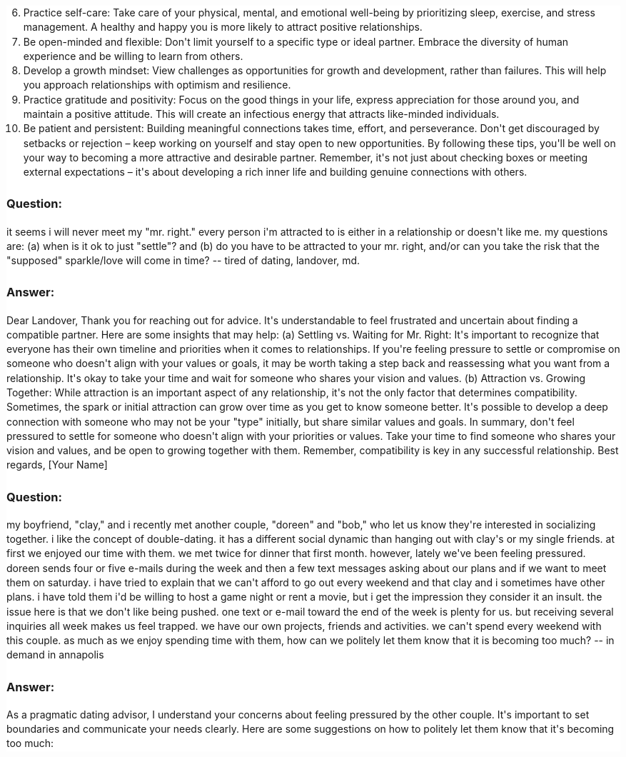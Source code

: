 6. Practice self-care: Take care of your physical, mental, and emotional well-being by prioritizing sleep, exercise, and stress management. A healthy and happy you is more likely to attract positive relationships.
7. Be open-minded and flexible: Don't limit yourself to a specific type or ideal partner. Embrace the diversity of human experience and be willing to learn from others.
8. Develop a growth mindset: View challenges as opportunities for growth and development, rather than failures. This will help you approach relationships with optimism and resilience.
9. Practice gratitude and positivity: Focus on the good things in your life, express appreciation for those around you, and maintain a positive attitude. This will create an infectious energy that attracts like-minded individuals.
10. Be patient and persistent: Building meaningful connections takes time, effort, and perseverance. Don't get discouraged by setbacks or rejection – keep working on yourself and stay open to new opportunities.
By following these tips, you'll be well on your way to becoming a more attractive and desirable partner. Remember, it's not just about checking boxes or meeting external expectations – it's about developing a rich inner life and building genuine connections with others.

### Question:
it seems i will never meet my "mr. right." every person i'm attracted to is either in a relationship or doesn't like me. my questions are: (a) when is it ok to just "settle"? and (b) do you have to be attracted to your mr. right, and/or can you take the risk that the "supposed" sparkle/love will come in time? -- tired of dating, landover, md.
### Answer:
  Dear Landover,
Thank you for reaching out for advice. It's understandable to feel frustrated and uncertain about finding a compatible partner. Here are some insights that may help:
(a) Settling vs. Waiting for Mr. Right: It's important to recognize that everyone has their own timeline and priorities when it comes to relationships. If you're feeling pressure to settle or compromise on someone who doesn't align with your values or goals, it may be worth taking a step back and reassessing what you want from a relationship. It's okay to take your time and wait for someone who shares your vision and values.
(b) Attraction vs. Growing Together: While attraction is an important aspect of any relationship, it's not the only factor that determines compatibility. Sometimes, the spark or initial attraction can grow over time as you get to know someone better. It's possible to develop a deep connection with someone who may not be your "type" initially, but share similar values and goals.
In summary, don't feel pressured to settle for someone who doesn't align with your priorities or values. Take your time to find someone who shares your vision and values, and be open to growing together with them. Remember, compatibility is key in any successful relationship.
Best regards,
[Your Name]

### Question:
my boyfriend, "clay," and i recently met another couple, "doreen" and "bob," who let us know they're interested in socializing together. i like the concept of double-dating. it has a different social dynamic than hanging out with clay's or my single friends. at first we enjoyed our time with them. we met twice for dinner that first month. however, lately we've been feeling pressured. doreen sends four or five e-mails during the week and then a few text messages asking about our plans and if we want to meet them on saturday. i have tried to explain that we can't afford to go out every weekend and that clay and i sometimes have other plans. i have told them i'd be willing to host a game night or rent a movie, but i get the impression they consider it an insult. the issue here is that we don't like being pushed. one text or e-mail toward the end of the week is plenty for us. but receiving several inquiries all week makes us feel trapped. we have our own projects, friends and activities. we can't spend every weekend with this couple. as much as we enjoy spending time with them, how can we politely let them know that it is becoming too much? -- in demand in annapolis
### Answer:
  As a pragmatic dating advisor, I understand your concerns about feeling pressured by the other couple. It's important to set boundaries and communicate your needs clearly. Here are some suggestions on how to politely let them know that it's becoming too much: